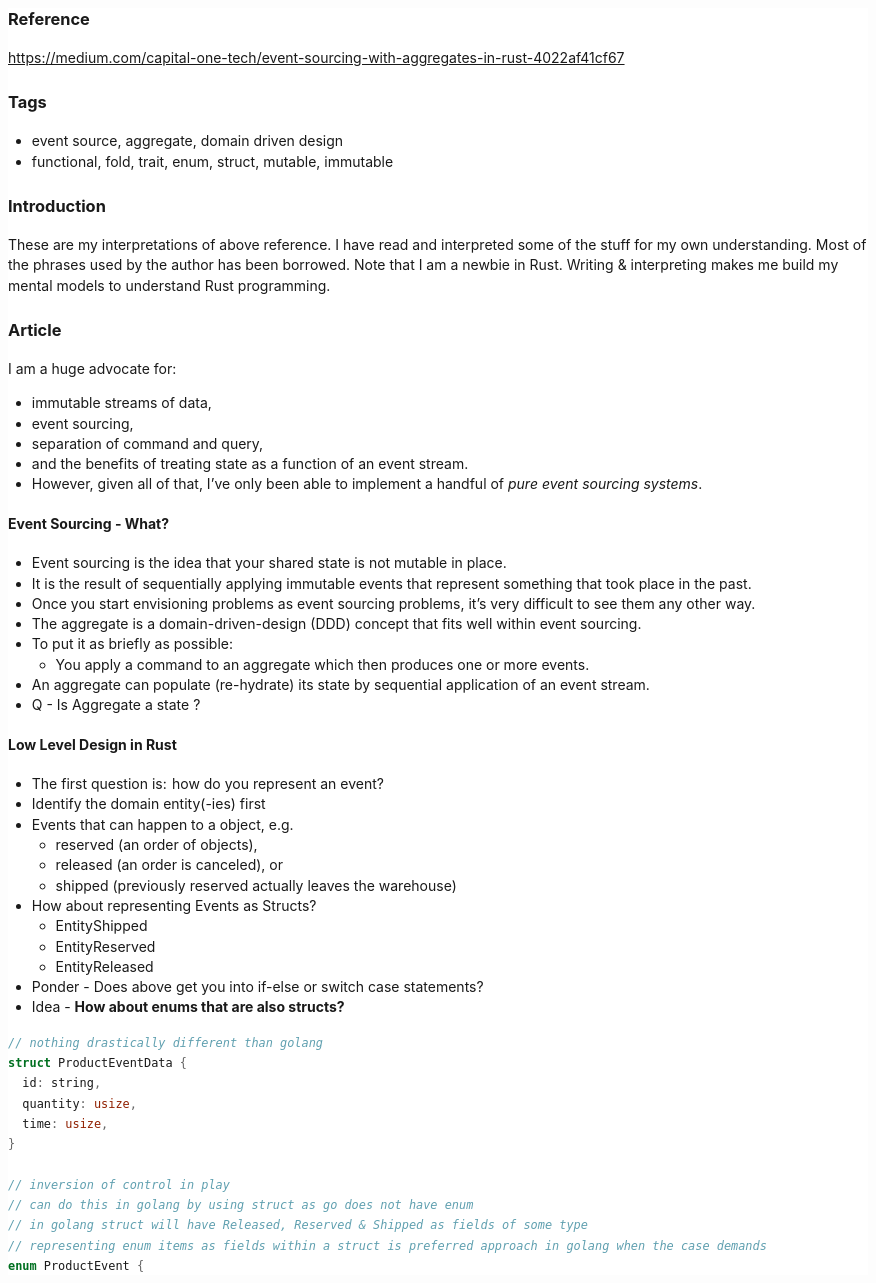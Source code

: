 ### Reference
https://medium.com/capital-one-tech/event-sourcing-with-aggregates-in-rust-4022af41cf67

### Tags
- event source, aggregate, domain driven design
- functional, fold, trait, enum, struct, mutable, immutable

### Introduction
These are my interpretations of above reference. I have read and interpreted some of the stuff for my own understanding.
Most of the phrases used by the author has been borrowed. Note that I am a newbie in Rust. Writing & interpreting makes
me build my mental models to understand Rust programming.

### Article
I am a huge advocate for:
- immutable streams of data,
- event sourcing,
- separation of command and query,
- and the benefits of treating state as a function of an event stream. 
- However, given all of that, I’ve only been able to implement a handful of _pure event sourcing systems_.

#### Event Sourcing - What?
- Event sourcing is the idea that your shared state is not mutable in place. 
- It is the result of sequentially applying immutable events that represent something that took place in the past.
- Once you start envisioning problems as event sourcing problems, it’s very difficult to see them any other way.
- The aggregate is a domain-driven-design (DDD) concept that fits well within event sourcing. 
- To put it as briefly as possible: 
  - You apply a command to an aggregate which then produces one or more events. 
- An aggregate can populate (re-hydrate) its state by sequential application of an event stream.
- Q - Is Aggregate a state ?

#### Low Level Design in Rust
- The first question is:  how do you represent an event? 
- Identify the domain entity(-ies) first
- Events that can happen to a object, e.g. 
  - reserved (an order of objects), 
  - released (an order is canceled), or
  - shipped (previously reserved actually leaves the warehouse)
- How about representing Events as Structs?
  - EntityShipped
  - EntityReserved
  - EntityReleased
- Ponder - Does above get you into if-else or switch case statements?
- Idea - **How about enums that are also structs?**

```rust
// nothing drastically different than golang
struct ProductEventData {
  id: string,
  quantity: usize,
  time: usize,
}

// inversion of control in play
// can do this in golang by using struct as go does not have enum
// in golang struct will have Released, Reserved & Shipped as fields of some type
// representing enum items as fields within a struct is preferred approach in golang when the case demands
enum ProductEvent {
```